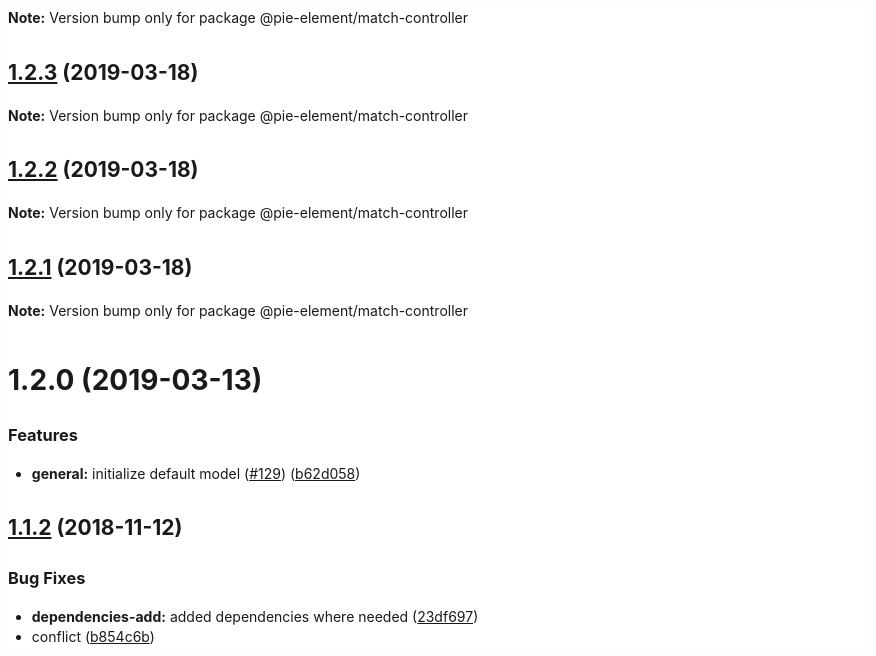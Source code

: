 **Note:** Version bump only for package @pie-element/match-controller





## [1.2.3](https://github.com/pie-framework/pie-elements/compare/@pie-element/match-controller@1.2.2...@pie-element/match-controller@1.2.3) (2019-03-18)

**Note:** Version bump only for package @pie-element/match-controller





## [1.2.2](https://github.com/pie-framework/pie-elements/compare/@pie-element/match-controller@1.2.1...@pie-element/match-controller@1.2.2) (2019-03-18)

**Note:** Version bump only for package @pie-element/match-controller





## [1.2.1](https://github.com/pie-framework/pie-elements/compare/@pie-element/match-controller@1.2.0...@pie-element/match-controller@1.2.1) (2019-03-18)

**Note:** Version bump only for package @pie-element/match-controller





# 1.2.0 (2019-03-13)


### Features

* **general:** initialize default model ([#129](https://github.com/pie-framework/pie-elements/issues/129)) ([b62d058](https://github.com/pie-framework/pie-elements/commit/b62d058))





## [1.1.2](https://github.com/pie-framework/pie-elements/compare/@pie-element/match-controller@1.1.1...@pie-element/match-controller@1.1.2) (2018-11-12)


### Bug Fixes

* **dependencies-add:** added dependencies where needed ([23df697](https://github.com/pie-framework/pie-elements/commit/23df697))
* conflict ([b854c6b](https://github.com/pie-framework/pie-elements/commit/b854c6b))
